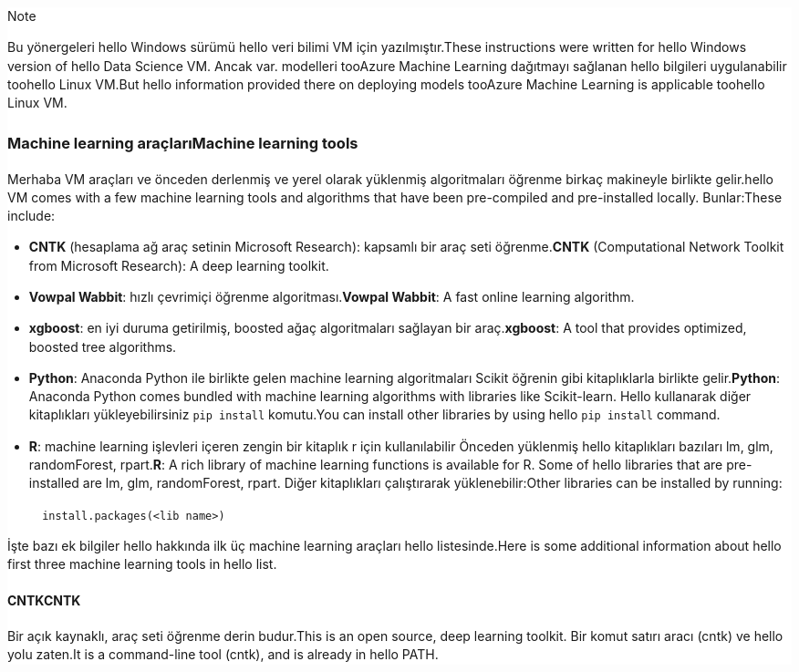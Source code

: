 > [!NOTE]
> <span data-ttu-id="70883-346">Bu yönergeleri hello Windows sürümü hello veri bilimi VM için yazılmıştır.</span><span class="sxs-lookup"><span data-stu-id="70883-346">These instructions were written for hello Windows version of hello Data Science VM.</span></span> <span data-ttu-id="70883-347">Ancak var. modelleri tooAzure Machine Learning dağıtmayı sağlanan hello bilgileri uygulanabilir toohello Linux VM.</span><span class="sxs-lookup"><span data-stu-id="70883-347">But hello information provided there on deploying models tooAzure Machine Learning is applicable toohello Linux VM.</span></span>
> 
> 

### <a name="machine-learning-tools"></a><span data-ttu-id="70883-348">Machine learning araçları</span><span class="sxs-lookup"><span data-stu-id="70883-348">Machine learning tools</span></span>
<span data-ttu-id="70883-349">Merhaba VM araçları ve önceden derlenmiş ve yerel olarak yüklenmiş algoritmaları öğrenme birkaç makineyle birlikte gelir.</span><span class="sxs-lookup"><span data-stu-id="70883-349">hello VM comes with a few machine learning tools and algorithms that have been pre-compiled and pre-installed locally.</span></span> <span data-ttu-id="70883-350">Bunlar:</span><span class="sxs-lookup"><span data-stu-id="70883-350">These include:</span></span>

* <span data-ttu-id="70883-351">**CNTK** (hesaplama ağ araç setinin Microsoft Research): kapsamlı bir araç seti öğrenme.</span><span class="sxs-lookup"><span data-stu-id="70883-351">**CNTK** (Computational Network Toolkit from Microsoft Research): A deep learning toolkit.</span></span>
* <span data-ttu-id="70883-352">**Vowpal Wabbit**: hızlı çevrimiçi öğrenme algoritması.</span><span class="sxs-lookup"><span data-stu-id="70883-352">**Vowpal Wabbit**: A fast online learning algorithm.</span></span>
* <span data-ttu-id="70883-353">**xgboost**: en iyi duruma getirilmiş, boosted ağaç algoritmaları sağlayan bir araç.</span><span class="sxs-lookup"><span data-stu-id="70883-353">**xgboost**: A tool that provides optimized, boosted tree algorithms.</span></span>
* <span data-ttu-id="70883-354">**Python**: Anaconda Python ile birlikte gelen machine learning algoritmaları Scikit öğrenin gibi kitaplıklarla birlikte gelir.</span><span class="sxs-lookup"><span data-stu-id="70883-354">**Python**: Anaconda Python comes bundled with machine learning algorithms with libraries like Scikit-learn.</span></span> <span data-ttu-id="70883-355">Hello kullanarak diğer kitaplıkları yükleyebilirsiniz `pip install` komutu.</span><span class="sxs-lookup"><span data-stu-id="70883-355">You can install other libraries by using hello `pip install` command.</span></span>
* <span data-ttu-id="70883-356">**R**: machine learning işlevleri içeren zengin bir kitaplık r için kullanılabilir Önceden yüklenmiş hello kitaplıkları bazıları lm, glm, randomForest, rpart.</span><span class="sxs-lookup"><span data-stu-id="70883-356">**R**: A rich library of machine learning functions is available for R. Some of hello libraries that are pre-installed are lm, glm, randomForest, rpart.</span></span> <span data-ttu-id="70883-357">Diğer kitaplıkları çalıştırarak yüklenebilir:</span><span class="sxs-lookup"><span data-stu-id="70883-357">Other libraries can be installed by running:</span></span>
  
        install.packages(<lib name>)

<span data-ttu-id="70883-358">İşte bazı ek bilgiler hello hakkında ilk üç machine learning araçları hello listesinde.</span><span class="sxs-lookup"><span data-stu-id="70883-358">Here is some additional information about hello first three machine learning tools in hello list.</span></span>

#### <a name="cntk"></a><span data-ttu-id="70883-359">CNTK</span><span class="sxs-lookup"><span data-stu-id="70883-359">CNTK</span></span>
<span data-ttu-id="70883-360">Bir açık kaynaklı, araç seti öğrenme derin budur.</span><span class="sxs-lookup"><span data-stu-id="70883-360">This is an open source, deep learning toolkit.</span></span> <span data-ttu-id="70883-361">Bir komut satırı aracı (cntk) ve hello yolu zaten.</span><span class="sxs-lookup"><span data-stu-id="70883-361">It is a command-line tool (cntk), and is already in hello PATH.</span></span>
